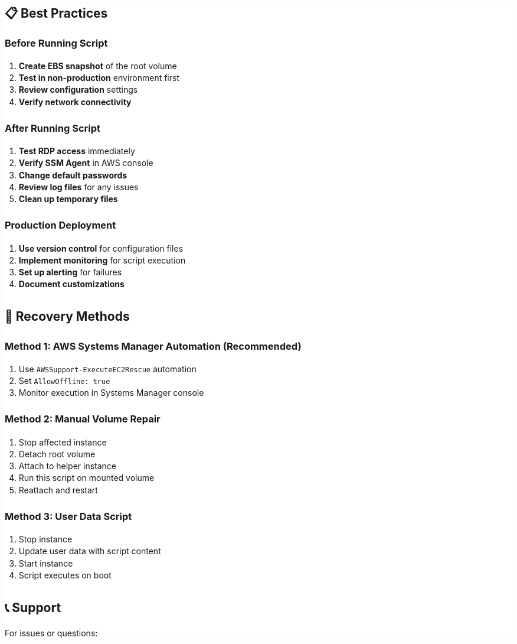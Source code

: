 ## 📋 Best Practices

### Before Running Script

1. **Create EBS snapshot** of the root volume
2. **Test in non-production** environment first
3. **Review configuration** settings
4. **Verify network connectivity**

### After Running Script

1. **Test RDP access** immediately
2. **Verify SSM Agent** in AWS console
3. **Change default passwords**
4. **Review log files** for any issues
5. **Clean up temporary files**

### Production Deployment

1. **Use version control** for configuration files
2. **Implement monitoring** for script execution
3. **Set up alerting** for failures
4. **Document customizations**

## 🔄 Recovery Methods

### Method 1: AWS Systems Manager Automation (Recommended)

1. Use `AWSSupport-ExecuteEC2Rescue` automation
2. Set `AllowOffline: true`
3. Monitor execution in Systems Manager console

### Method 2: Manual Volume Repair

1. Stop affected instance
2. Detach root volume
3. Attach to helper instance
4. Run this script on mounted volume
5. Reattach and restart

### Method 3: User Data Script

1. Stop instance
2. Update user data with script content
3. Start instance
4. Script executes on boot

## 📞 Support

For issues or questions:

